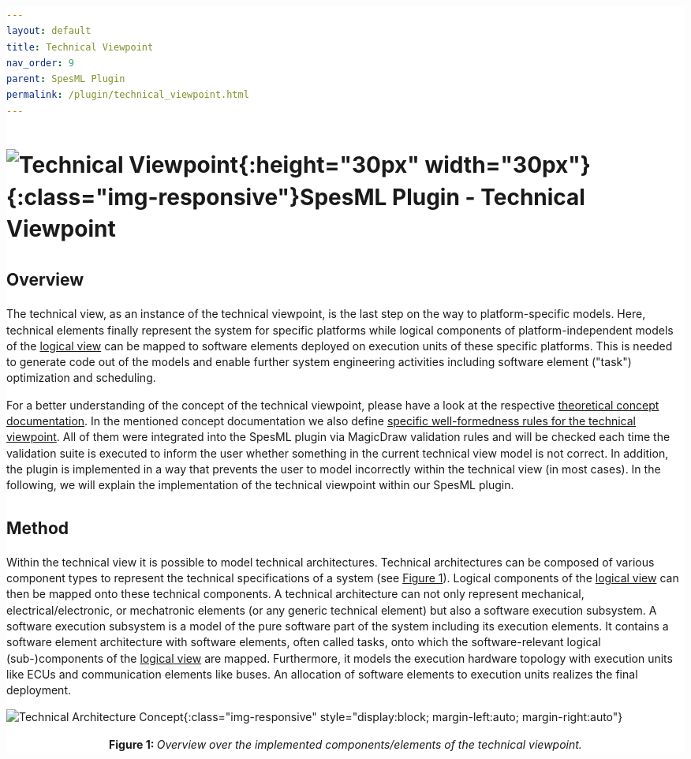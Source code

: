 ```yaml
---
layout: default
title: Technical Viewpoint
nav_order: 9
parent: SpesML Plugin
permalink: /plugin/technical_viewpoint.html
---
```

# ![Technical Viewpoint](/images/technical_viewpoint/TechnicalViewpoint.png){:height="30px" width="30px"}{:class="img-responsive"}SpesML Plugin - Technical Viewpoint

## Overview
The technical view, as an instance of the technical viewpoint, is the last step on the way to platform-specific models. Here, technical elements finally represent the system for specific platforms while logical components of platform-independent models of the [logical view](/plugin/logical_viewpoint.html) can be mapped to software elements deployed on execution units of these specific platforms. This is needed to generate code out of the models and enable further system engineering activities including software element ("task") optimization and scheduling.

For a better understanding of the concept of the technical viewpoint, please have a look at the respective [theoretical concept documentation](/concepts/modeling_framework/technical_viewpoint.html). 
In the mentioned concept documentation we also define [specific well-formedness rules for the technical viewpoint](/concepts/modeling_framework/technical_viewpoint.html#well-formedness-rules-specific-for-the-technical-viewpoint). All of them were integrated into the SpesML plugin via MagicDraw validation rules and will be checked each time the validation suite is executed to inform the user whether something in the current technical view model is not correct. In addition, the plugin is implemented in a way that prevents the user to model incorrectly within the technical view (in most cases).
In the following, we will explain the implementation of the technical viewpoint within our SpesML plugin.

## Method
Within the technical view it is possible to model technical architectures. Technical architectures can be composed of various component types to represent the technical specifications of a system (see [Figure 1](#figureConcept)). Logical components of the [logical view](/plugin/logical_viewpoint.html) can then be mapped onto these technical components. A technical architecture can not only represent mechanical, electrical/electronic, or mechatronic elements (or any generic technical element) but also a software execution subsystem. A software execution subsystem is a model of the pure software part of the system including its execution elements. It contains a software element architecture with software elements, often called tasks, onto which the software-relevant logical (sub-)components of the [logical view](/plugin/logical_viewpoint.html) are mapped. Furthermore, it models the execution hardware topology with execution units like ECUs and communication elements like buses. An allocation of software elements to execution units realizes the final deployment.

<a name="figureConcept"></a>
![Technical Architecture Concept](/images/technical_viewpoint/TVP_Element_Overview.png){:class="img-responsive" style="display:block; margin-left:auto; margin-right:auto"}
<div align="center"><b>Figure 1: </b><em>Overview over the implemented components/elements of the technical viewpoint.</em></div>
